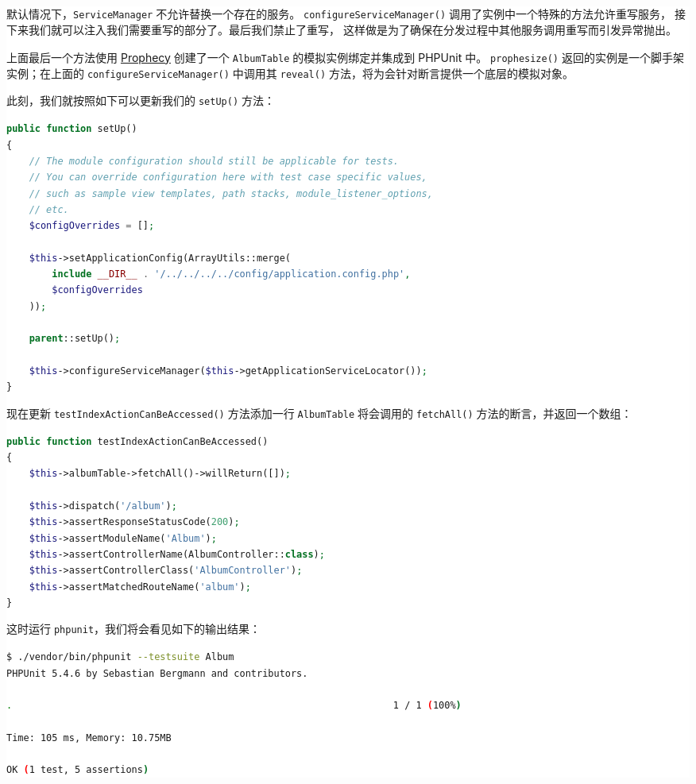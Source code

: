 默认情况下，`ServiceManager` 不允许替换一个存在的服务。
`configureServiceManager()` 调用了实例中一个特殊的方法允许重写服务，
接下来我们就可以注入我们需要重写的部分了。最后我们禁止了重写，
这样做是为了确保在分发过程中其他服务调用重写而引发异常抛出。

上面最后一个方法使用 [Prophecy](https://github.com/phpspec/prophecy)
创建了一个 `AlbumTable` 的模拟实例绑定并集成到 PHPUnit 中。
`prophesize()` 返回的实例是一个脚手架实例；在上面的 `configureServiceManager()`
中调用其 `reveal()` 方法，将为会针对断言提供一个底层的模拟对象。

此刻，我们就按照如下可以更新我们的 `setUp()` 方法：

```php
public function setUp()
{
    // The module configuration should still be applicable for tests.
    // You can override configuration here with test case specific values,
    // such as sample view templates, path stacks, module_listener_options,
    // etc.
    $configOverrides = [];

    $this->setApplicationConfig(ArrayUtils::merge(
        include __DIR__ . '/../../../../config/application.config.php',
        $configOverrides
    ));

    parent::setUp();

    $this->configureServiceManager($this->getApplicationServiceLocator());
}
```

现在更新 `testIndexActionCanBeAccessed()` 方法添加一行 `AlbumTable` 将会调用的
`fetchAll()` 方法的断言，并返回一个数组：

```php
public function testIndexActionCanBeAccessed()
{
    $this->albumTable->fetchAll()->willReturn([]);

    $this->dispatch('/album');
    $this->assertResponseStatusCode(200);
    $this->assertModuleName('Album');
    $this->assertControllerName(AlbumController::class);
    $this->assertControllerClass('AlbumController');
    $this->assertMatchedRouteName('album');
}
```

这时运行 `phpunit`，我们将会看见如下的输出结果：

```bash
$ ./vendor/bin/phpunit --testsuite Album
PHPUnit 5.4.6 by Sebastian Bergmann and contributors.

.                                                                   1 / 1 (100%)

Time: 105 ms, Memory: 10.75MB

OK (1 test, 5 assertions)
```

